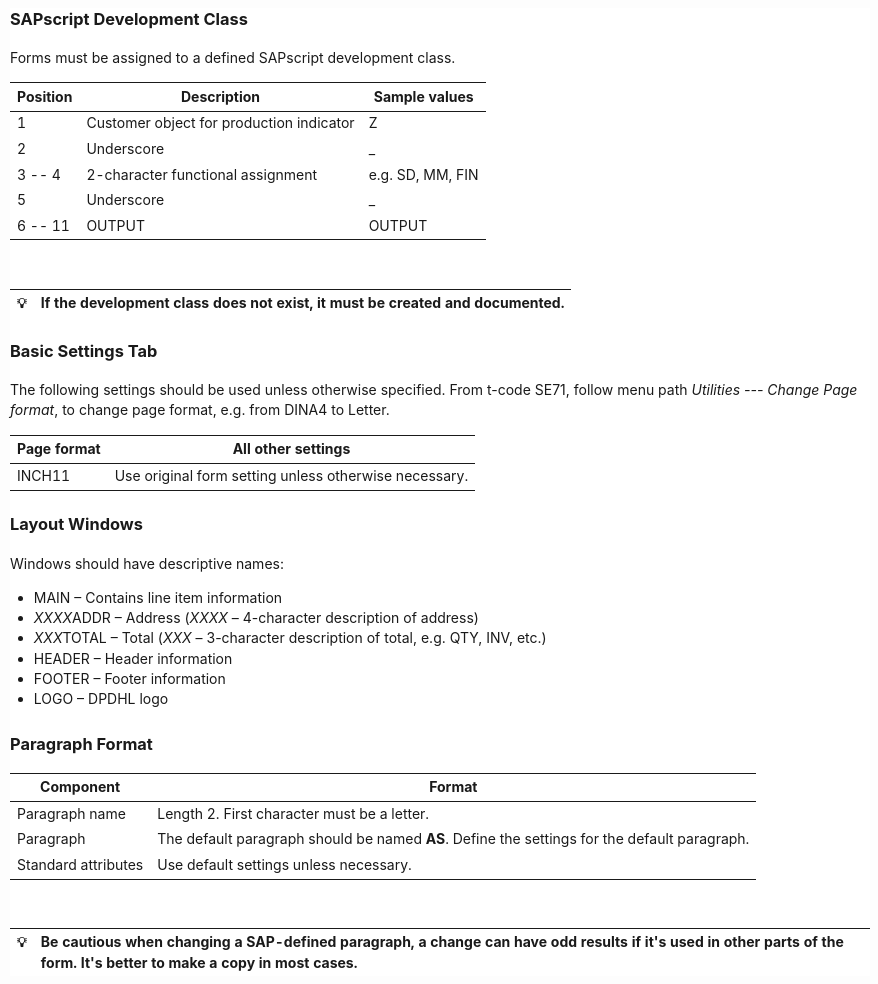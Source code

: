 ### SAPscript Development Class

Forms must be assigned to a defined SAPscript development class.

| **Position** | **Description** | **Sample values** |
| --- | --- | --- |
| 1 | Customer object for production indicator | Z |
| 2 | Underscore | \_ |
| 3 -- 4 | 2-character functional assignment | e.g. SD, MM, FIN |
| 5 | Underscore | \_ |
| 6 -- 11 | OUTPUT | OUTPUT |

<br>

| 💡 | If the development class does not exist, it must be created and documented. |
| :-: | :-- |

### Basic Settings Tab

The following settings should be used unless otherwise specified. From t-code SE71, follow menu path *Utilities --- Change Page format*, to change page format, e.g. from DINA4 to Letter.

| **Page format** | **All other settings** |
| --- | --- |
| INCH11 | Use original form setting unless otherwise necessary. |

### Layout Windows

Windows should have descriptive names:
- MAIN – Contains line item information
- *XXXX*ADDR – Address (*XXXX* – 4-character description of address)
- *XXX*TOTAL – Total (*XXX* – 3-character description of total, e.g. QTY, INV, etc.)
- HEADER – Header information
- FOOTER – Footer information
- LOGO – DPDHL logo

### Paragraph Format

| Component | Format |
| --- | --- |
| Paragraph name | Length 2. First character must be a letter. |
| Paragraph | The default paragraph should be named **AS**. Define the settings for the default paragraph. |
| Standard attributes | Use default settings unless necessary. |

<br>

| 💡 | Be cautious when changing a SAP-defined paragraph, a change can have odd results if it's used in other parts of the form. It's better to make a copy in most cases. |
| :-: | :-- |
